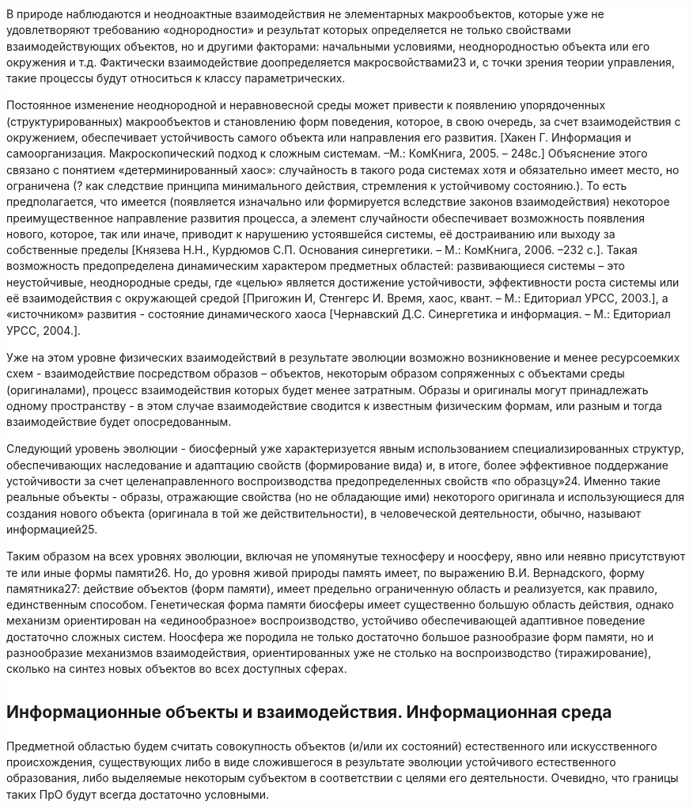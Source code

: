 В природе наблюдаются и неодноактные взаимодействия не элементарных макрообъектов, которые уже не удовлетворяют требованию «однородности» и результат которых определяется не только свойствами взаимодействующих объектов, но и другими факторами: начальными условиями, неоднородностью объекта или его окружения и т.д. Фактически взаимодействие доопределяется макросвойствами23 и, с точки зрения теории управления, такие процессы будут относиться к классу параметрических.

Постоянное изменение неоднородной и неравновесной среды может привести к появлению упорядоченных (структурированных) макрообъектов и становлению форм поведения, которое, в свою очередь, за счет взаимодействия с окружением, обеспечивает устойчивость самого объекта или направления его развития. [Хакен Г. Информация и самоорганизация. Макроскопический подход к сложным системам. –М.: КомКнига, 2005. – 248с.] Объяснение этого связано с понятием «детерминированный хаос»: случайность в такого рода системах хотя и обязательно имеет место, но ограничена (? как следствие принципа минимального действия, стремления к устойчивому состоянию.). То есть предполагается, что имеется (появляется изначально или формируется вследствие законов взаимодействия) некоторое преимущественное направление развития процесса, а элемент случайности обеспечивает возможность появления нового, которое, так или иначе, приводит к нарушению устоявшейся системы, её достраиванию или выходу за собственные пределы [Князева Н.Н., Курдюмов С.П. Основания синергетики. – М.: КомКнига, 2006. –232 c.]. Такая возможность предопределена динамическим характером предметных областей: развивающиеся системы – это неустойчивые, неоднородные среды, где «целью» является достижение устойчивости, эффективности роста системы или её взаимодействия с окружающей средой [Пригожин И, Стенгерс И. Время, хаос, квант. – М.: Едиториал УРСС, 2003.], а «источником» развития - состояние динамического хаоса [Чернавский Д.С. Синергетика и информация. – М.: Едиториал УРСС, 2004.].

Уже на этом уровне физических взаимодействий в результате эволюции возможно возникновение и менее ресурсоемких схем - взаимодействие посредством образов – объектов, некоторым образом сопряженных с объектами среды (оригиналами), процесс взаимодействия которых будет менее затратным. Образы и оригиналы могут принадлежать одному пространству - в этом случае взаимодействие сводится к известным физическим формам, или разным и тогда взаимодействие будет опосредованным.

Следующий уровень эволюции - биосферный уже характеризуется явным использованием специализированных структур, обеспечивающих наследование и адаптацию свойств (формирование вида) и, в итоге, более эффективное поддержание устойчивости за счет целенаправленного воспроизводства предопределенных свойств «по образцу»24. Именно такие реальные объекты - образы, отражающие свойства (но не обладающие ими) некоторого оригинала и использующиеся для создания нового объекта (оригинала в той же действительности), в человеческой деятельности, обычно, называют информацией25.

Таким образом на всех уровнях эволюции, включая не упомянутые техносферу и ноосферу, явно или неявно присутствуют те или иные формы памяти26. Но, до уровня живой природы память имеет, по выражению В.И. Вернадского, форму памятника27: действие объектов (форм памяти), имеет предельно ограниченную область и реализуется, как правило, единственным способом. Генетическая форма памяти биосферы имеет существенно большую область действия, однако механизм ориентирован на «единообразное» воспроизводство, устойчиво обеспечивающей адаптивное поведение достаточно сложных систем. Ноосфера же породила не только достаточно большое разнообразие форм памяти, но и разнообразие механизмов взаимодействия, ориентированных уже не столько на воспроизводство (тиражирование), сколько на синтез новых объектов во всех доступных сферах.

## Информационные объекты и взаимодействия. Информационная среда

Предметной областью будем считать совокупность объектов (и/или их состояний) естественного или искусственного происхождения, существующих либо в виде сложившегося в результате эволюции устойчивого естественного образования, либо выделяемые некоторым субъектом в соответствии с целями его деятельности. Очевидно, что границы таких ПрО будут всегда достаточно условными.
